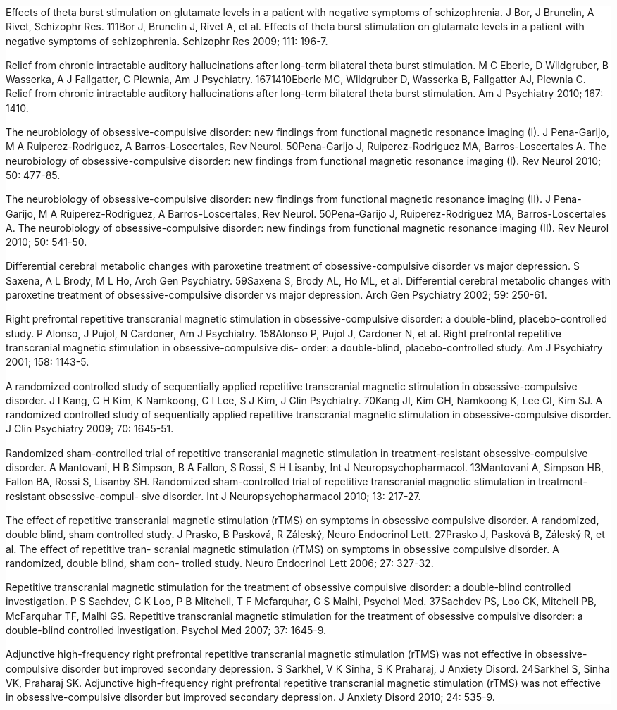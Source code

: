 Effects of theta burst stimulation on glutamate levels in a patient with negative symptoms of schizophrenia. J Bor, J Brunelin, A Rivet, Schizophr Res. 111Bor J, Brunelin J, Rivet A, et al. Effects of theta burst stimulation on glutamate levels in a patient with negative symptoms of schizophrenia. Schizophr Res 2009; 111: 196-7.

Relief from chronic intractable auditory hallucinations after long-term bilateral theta burst stimulation. M C Eberle, D Wildgruber, B Wasserka, A J Fallgatter, C Plewnia, Am J Psychiatry. 1671410Eberle MC, Wildgruber D, Wasserka B, Fallgatter AJ, Plewnia C. Relief from chronic intractable auditory hallucinations after long-term bilateral theta burst stimulation. Am J Psychiatry 2010; 167: 1410.

The neurobiology of obsessive-compulsive disorder: new findings from functional magnetic resonance imaging (I). J Pena-Garijo, M A Ruiperez-Rodriguez, A Barros-Loscertales, Rev Neurol. 50Pena-Garijo J, Ruiperez-Rodriguez MA, Barros-Loscertales A. The neurobiology of obsessive-compulsive disorder: new findings from functional magnetic resonance imaging (I). Rev Neurol 2010; 50: 477-85.

The neurobiology of obsessive-compulsive disorder: new findings from functional magnetic resonance imaging (II). J Pena-Garijo, M A Ruiperez-Rodriguez, A Barros-Loscertales, Rev Neurol. 50Pena-Garijo J, Ruiperez-Rodriguez MA, Barros-Loscertales A. The neurobiology of obsessive-compulsive disorder: new findings from functional magnetic resonance imaging (II). Rev Neurol 2010; 50: 541-50.

Differential cerebral metabolic changes with paroxetine treatment of obsessive-compulsive disorder vs major depression. S Saxena, A L Brody, M L Ho, Arch Gen Psychiatry. 59Saxena S, Brody AL, Ho ML, et al. Differential cerebral metabolic changes with paroxetine treatment of obsessive-compulsive disorder vs major depression. Arch Gen Psychiatry 2002; 59: 250-61.

Right prefrontal repetitive transcranial magnetic stimulation in obsessive-compulsive disorder: a double-blind, placebo-controlled study. P Alonso, J Pujol, N Cardoner, Am J Psychiatry. 158Alonso P, Pujol J, Cardoner N, et al. Right prefrontal repetitive transcranial magnetic stimulation in obsessive-compulsive dis- order: a double-blind, placebo-controlled study. Am J Psychiatry 2001; 158: 1143-5.

A randomized controlled study of sequentially applied repetitive transcranial magnetic stimulation in obsessive-compulsive disorder. J I Kang, C H Kim, K Namkoong, C I Lee, S J Kim, J Clin Psychiatry. 70Kang JI, Kim CH, Namkoong K, Lee CI, Kim SJ. A randomized controlled study of sequentially applied repetitive transcranial magnetic stimulation in obsessive-compulsive disorder. J Clin Psychiatry 2009; 70: 1645-51.

Randomized sham-controlled trial of repetitive transcranial magnetic stimulation in treatment-resistant obsessive-compulsive disorder. A Mantovani, H B Simpson, B A Fallon, S Rossi, S H Lisanby, Int J Neuropsychopharmacol. 13Mantovani A, Simpson HB, Fallon BA, Rossi S, Lisanby SH. Randomized sham-controlled trial of repetitive transcranial magnetic stimulation in treatment-resistant obsessive-compul- sive disorder. Int J Neuropsychopharmacol 2010; 13: 217-27.

The effect of repetitive transcranial magnetic stimulation (rTMS) on symptoms in obsessive compulsive disorder. A randomized, double blind, sham controlled study. J Prasko, B Pasková, R Záleský, Neuro Endocrinol Lett. 27Prasko J, Pasková B, Záleský R, et al. The effect of repetitive tran- scranial magnetic stimulation (rTMS) on symptoms in obsessive compulsive disorder. A randomized, double blind, sham con- trolled study. Neuro Endocrinol Lett 2006; 27: 327-32.

Repetitive transcranial magnetic stimulation for the treatment of obsessive compulsive disorder: a double-blind controlled investigation. P S Sachdev, C K Loo, P B Mitchell, T F Mcfarquhar, G S Malhi, Psychol Med. 37Sachdev PS, Loo CK, Mitchell PB, McFarquhar TF, Malhi GS. Repetitive transcranial magnetic stimulation for the treatment of obsessive compulsive disorder: a double-blind controlled investigation. Psychol Med 2007; 37: 1645-9.

Adjunctive high-frequency right prefrontal repetitive transcranial magnetic stimulation (rTMS) was not effective in obsessive-compulsive disorder but improved secondary depression. S Sarkhel, V K Sinha, S K Praharaj, J Anxiety Disord. 24Sarkhel S, Sinha VK, Praharaj SK. Adjunctive high-frequency right prefrontal repetitive transcranial magnetic stimulation (rTMS) was not effective in obsessive-compulsive disorder but improved secondary depression. J Anxiety Disord 2010; 24: 535-9.
